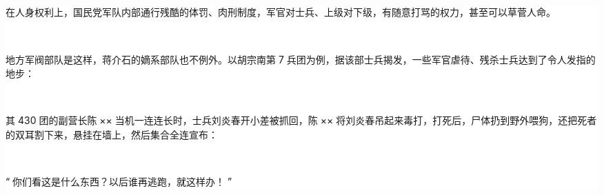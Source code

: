  <p class="p2">
  <span class="s1">
   在人身权利上，国民党军队内部通行残酷的体罚、肉刑制度，军官对士兵、上级对下级，有随意打骂的权力，甚至可以草菅人命。
  </span>
 </p>
 <p class="p1">
  <span class="s1">
  </span>
  <br/>
 </p>
 <p class="p2">
  <span class="s1">
   地方军阀部队是这样，蒋介石的嫡系部队也不例外。以胡宗南第
  </span>
  <span class="s2">
   7
  </span>
  <span class="s1">
   兵团为例，据该部士兵揭发，一些军官虐待、残杀士兵达到了令人发指的地步：
  </span>
 </p>
 <p class="p1">
  <span class="s1">
  </span>
  <br/>
 </p>
 <p class="p2">
  <span class="s1">
   其
  </span>
  <span class="s2">
   430
  </span>
  <span class="s1">
   团的副营长陈
  </span>
  <span class="s2">
   ××
  </span>
  <span class="s1">
   当机一连连长时，士兵刘炎春开小差被抓回，陈
  </span>
  <span class="s2">
   ××
  </span>
  <span class="s1">
   将刘炎春吊起来毒打，打死后，尸体扔到野外喂狗，还把死者的双耳割下来，悬挂在墙上，然后集合全连宣布：
  </span>
 </p>
 <p class="p1">
  <span class="s1">
  </span>
  <br/>
 </p>
 <p class="p2">
  <span class="s2">
   “
  </span>
  <span class="s1">
   你们看这是什么东西？以后谁再逃跑，就这样办！
  </span>
  <span class="s2">
   ”
  </span>
